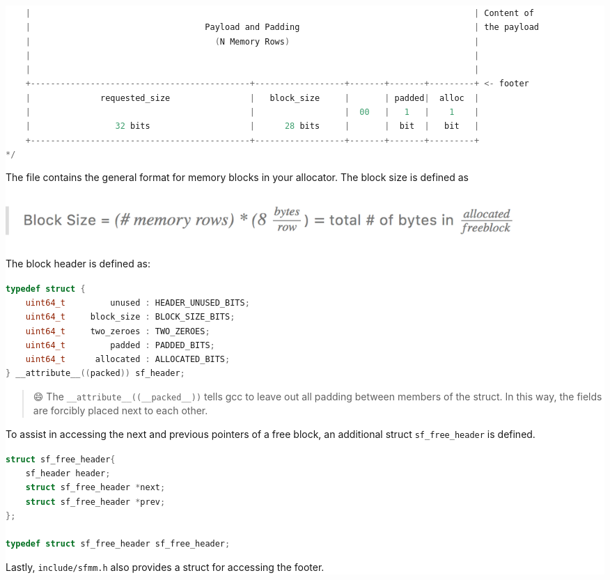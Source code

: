 ```c
    |                                                                                         | Content of
    |                                   Payload and Padding                                   | the payload
    |                                     (N Memory Rows)                                     |
    |                                                                                         |
    |                                                                                         |
    +--------------------------------------------+------------------+-------+-------+---------+ <- footer
    |              requested_size                |   block_size     |       | padded|  alloc  |
    |                                            |                  |  00   |   1   |    1    |
    |                 32 bits                    |      28 bits     |       |  bit  |   bit   |
    +--------------------------------------------+------------------+-------+-------+---------+
*/
```

The file contains the general format for memory blocks in your allocator. The
block size is defined as

![alt text](img/block_size.png)

The block header is defined as:

```c
typedef struct {
    uint64_t         unused : HEADER_UNUSED_BITS;
    uint64_t     block_size : BLOCK_SIZE_BITS;
    uint64_t     two_zeroes : TWO_ZEROES;
    uint64_t         padded : PADDED_BITS;
    uint64_t      allocated : ALLOCATED_BITS;
} __attribute__((packed)) sf_header;
```

> :smile: The  `__attribute__((__packed__))` tells gcc to leave out all padding
> between members of the struct. In this way, the fields are forcibly placed
> next to each other.

To assist in accessing the next and previous pointers of a free block, an
additional struct `sf_free_header` is defined.

```c
struct sf_free_header{
    sf_header header;
    struct sf_free_header *next;
    struct sf_free_header *prev;
};

typedef struct sf_free_header sf_free_header;
```

Lastly, `include/sfmm.h` also provides a struct for accessing the footer.
